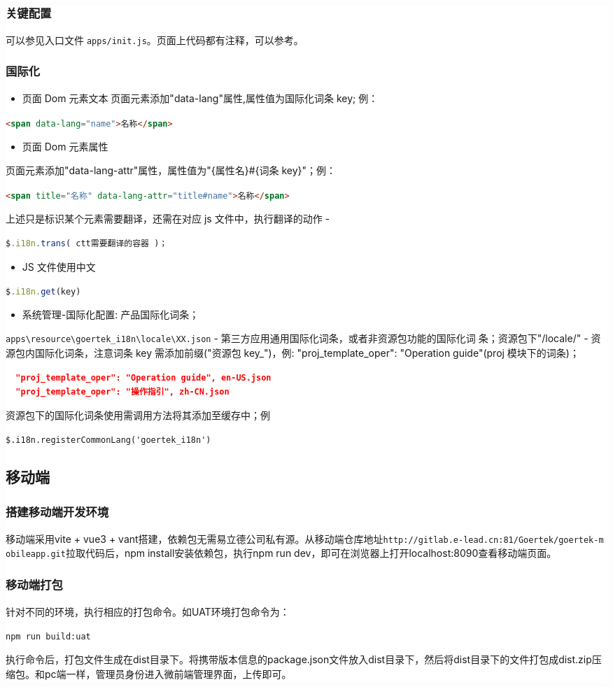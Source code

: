 ### 关键配置

可以参见入口文件 `apps/init.js`。页面上代码都有注释，可以参考。


### 国际化

  - 页面 Dom 元素文本
页面元素添加"data-lang"属性,属性值为国际化词条 key; 例：
```html
<span data-lang="name">名称</span>
```

  - 页面 Dom 元素属性

页面元素添加"data-lang-attr"属性，属性值为"{属性名}#{词条 key}"；例：
```html
<span title="名称" data-lang-attr="title#name">名称</span>
```
上述只是标识某个元素需要翻译，还需在对应 js 文件中，执行翻译的动作 - 
```js
$.i18n.trans( ctt需要翻译的容器 )；
```

  - JS 文件使用中文
```js
$.i18n.get(key)
```
  - 系统管理-国际化配置: 产品国际化词条；

`apps\resource\goertek_i18n\locale\XX.json` - 第三方应用通用国际化词条，或者非资源包功能的国际化词
条；资源包下"/locale/" - 资源包内国际化词条，注意词条 key 需添加前缀("资源包 key_")，例:
"proj_template_oper": "Operation guide"(proj 模块下的词条)；

```JSON
  "proj_template_oper": "Operation guide", en-US.json
  "proj_template_oper": "操作指引", zh-CN.json
```

资源包下的国际化词条使用需调用方法将其添加至缓存中；例
```JS
$.i18n.registerCommonLang('goertek_i18n')
```

## 移动端

### 搭建移动端开发环境

移动端采用vite + vue3 + vant搭建，依赖包无需易立德公司私有源。从移动端仓库地址`http://gitlab.e-lead.cn:81/Goertek/goertek-mobileapp.git`拉取代码后，npm install安装依赖包，执行npm run dev，即可在浏览器上打开localhost:8090查看移动端页面。

### 移动端打包

针对不同的环境，执行相应的打包命令。如UAT环境打包命令为：

```bash
npm run build:uat
```
执行命令后，打包文件生成在dist目录下。将携带版本信息的package.json文件放入dist目录下，然后将dist目录下的文件打包成dist.zip压缩包。和pc端一样，管理员身份进入微前端管理界面，上传即可。
